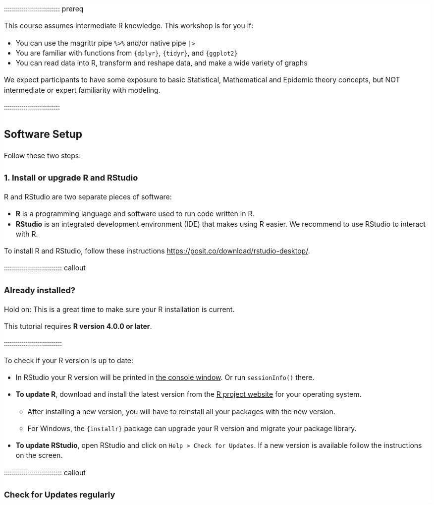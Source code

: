 :::::::::::::::::::::::::::: prereq

This course assumes intermediate R knowledge. This workshop is for you if:

- You can use the magrittr pipe `%>%` and/or native pipe `|>`
- You are familiar with functions from `{dplyr}`, `{tidyr}`, and `{ggplot2}`
- You can read data into R, transform and reshape data, and make a wide variety of graphs

We expect participants to have some exposure to basic Statistical, Mathematical and Epidemic theory concepts, but NOT intermediate or expert familiarity with modeling.

::::::::::::::::::::::::::::

## Software Setup

Follow these two steps:

### 1. Install or upgrade R and RStudio

R and RStudio are two separate pieces of software: 

* **R** is a programming language and software used to run code written in R.
* **RStudio** is an integrated development environment (IDE) that makes using R easier. We recommend to use RStudio to interact with R. 

To install R and RStudio, follow these instructions <https://posit.co/download/rstudio-desktop/>.

::::::::::::::::::::::::::::: callout

### Already installed? 

Hold on: This is a great time to make sure your R installation is current.

This tutorial requires **R version 4.0.0 or later**. 

:::::::::::::::::::::::::::::

To check if your R version is up to date:

- In RStudio your R version will be printed in [the console window](https://docs.posit.co/ide/user/ide/guide/code/console.html). Or run `sessionInfo()` there.

- **To update R**, download and install the latest version from the [R project website](https://cran.rstudio.com/) for your operating system.

  - After installing a new version, you will have to reinstall all your packages with the new version. 

  - For Windows, the `{installr}` package can upgrade your R version and migrate your package library.

- **To update RStudio**, open RStudio and click on 
`Help > Check for Updates`. If a new version is available follow the 
instructions on the screen.

::::::::::::::::::::::::::::: callout

### Check for Updates regularly
